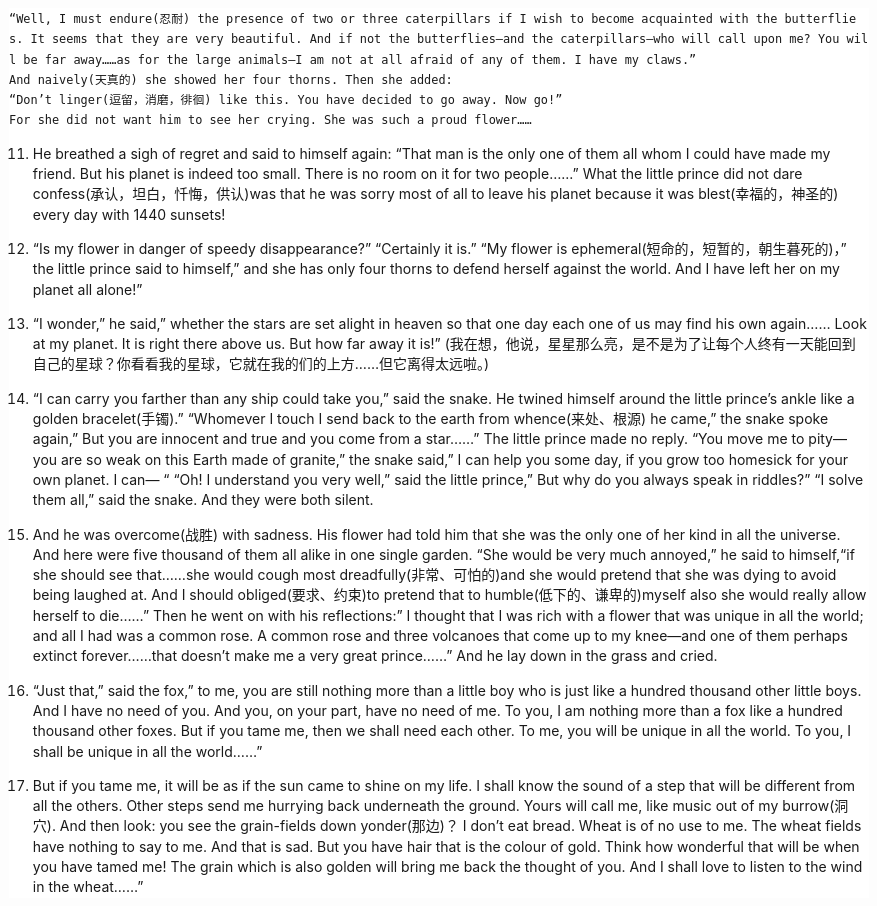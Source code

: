    “Well, I must endure(忍耐) the presence of two or three caterpillars if I wish to become acquainted with the butterflies. It seems that they are very beautiful. And if not the butterflies—and the caterpillars—who will call upon me? You will be far away……as for the large animals—I am not at all afraid of any of them. I have my claws.”
    And naively(天真的) she showed her four thorns. Then she added:
    “Don’t linger(逗留，消磨，徘徊) like this. You have decided to go away. Now go!”
    For she did not want him to see her crying. She was such a proud flower……

11. He breathed a sigh of regret and said to himself again:
    “That man is the only one of them all whom I could have made my friend. But his planet is indeed too small. There is no room on it for two people…...”
    What the little prince did not dare confess(承认，坦白，忏悔，供认)was that he was sorry most of all to leave his planet because it was blest(幸福的，神圣的) every day with 1440 sunsets!

12. “Is my flower in danger of speedy disappearance?”
    “Certainly it is.”
    “My flower is ephemeral(短命的，短暂的，朝生暮死的)，” the little prince said to himself,” and she has only four thorns to defend herself against the world. And I have left her on my planet all alone!”

13. “I wonder,” he said,” whether the stars are set alight in heaven so that one day each one of us may find his own again…… Look at my planet. It is right there above us. But how far away it is!” (我在想，他说，星星那么亮，是不是为了让每个人终有一天能回到自己的星球？你看看我的星球，它就在我的们的上方……但它离得太远啦。)

14. “I can carry you farther than any ship could take you,” said the snake.
    He twined himself around the little prince’s ankle like a golden bracelet(手镯).”
    “Whomever I touch I send back to the earth from whence(来处、根源) he came,” the snake spoke again,” But you are innocent and true and you come from a star……”
    The little prince made no reply.
    “You move me to pity—you are so weak on this Earth made of granite,” the snake said,” I can help you some day, if you grow too homesick for your own planet. I can— “
    “Oh! I understand you very well,” said the little prince,” But why do you always speak in riddles?”
    “I solve them all,” said the snake.
    And they were both silent.

15. And he was overcome(战胜) with sadness. His flower had told him that she was the only one of her kind in all the universe. And here were five thousand of them all alike in one single garden.
    “She would be very much annoyed,” he said to himself,“if she should see that……she would cough most dreadfully(非常、可怕的)and she would pretend that she was dying to avoid being laughed at. And I should obliged(要求、约束)to pretend that to humble(低下的、谦卑的)myself also she would really allow herself to die……”
    Then he went on with his reflections:” I thought that I was rich with a flower that was unique in all the world; and all I had was a common rose. A common rose and three volcanoes that come up to my knee—and one of them perhaps extinct forever……that doesn’t make me a very great prince……”
    And he lay down in the grass and cried.

16. “Just that,” said the fox,” to me, you are still nothing more than a little boy who is just like a hundred thousand other little boys. And I have no need of you. And you, on your part, have no need of me. To you, I am nothing more than a fox like a hundred thousand other foxes. But if you tame me, then we shall need each other. To me, you will be unique in all the world. To you, I shall be unique in all the world……”

17. But if you tame me, it will be as if the sun came to shine on my life. I shall know the sound of a step that will be different from all the others. Other steps send me hurrying back underneath the ground. Yours will call me, like music out of my burrow(洞穴). And then look: you see the grain-fields down yonder(那边)？ I don’t eat bread. Wheat is of no use to me. The wheat fields have nothing to say to me. And that is sad. But you have hair that is the colour of gold. Think how wonderful that will be when you have tamed me! The grain which is also golden will bring me back the thought of you. And I shall love to listen to the wind in the wheat……”
